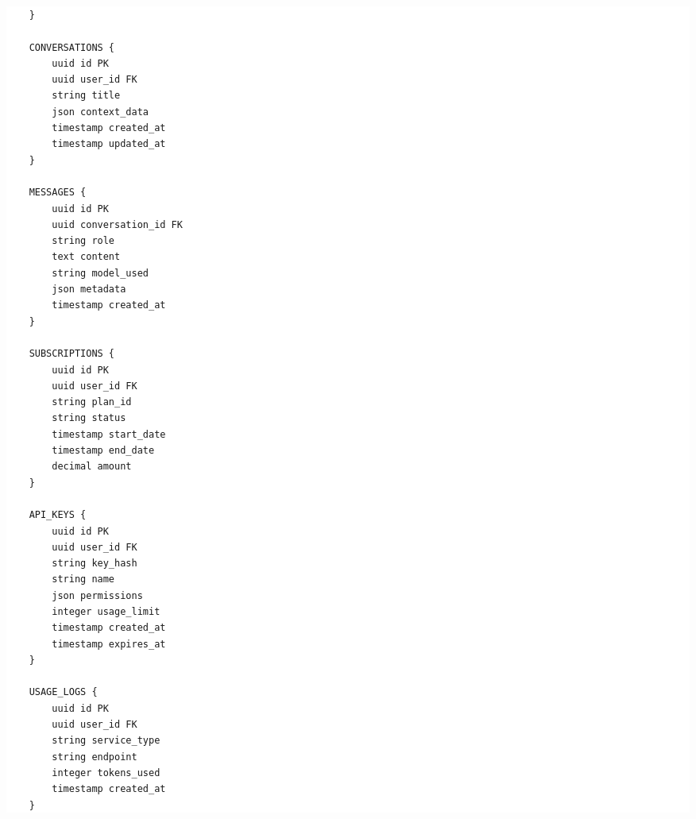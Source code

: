 ```mermaid
    }
    
    CONVERSATIONS {
        uuid id PK
        uuid user_id FK
        string title
        json context_data
        timestamp created_at
        timestamp updated_at
    }
    
    MESSAGES {
        uuid id PK
        uuid conversation_id FK
        string role
        text content
        string model_used
        json metadata
        timestamp created_at
    }
    
    SUBSCRIPTIONS {
        uuid id PK
        uuid user_id FK
        string plan_id
        string status
        timestamp start_date
        timestamp end_date
        decimal amount
    }
    
    API_KEYS {
        uuid id PK
        uuid user_id FK
        string key_hash
        string name
        json permissions
        integer usage_limit
        timestamp created_at
        timestamp expires_at
    }
    
    USAGE_LOGS {
        uuid id PK
        uuid user_id FK
        string service_type
        string endpoint
        integer tokens_used
        timestamp created_at
    }
```
